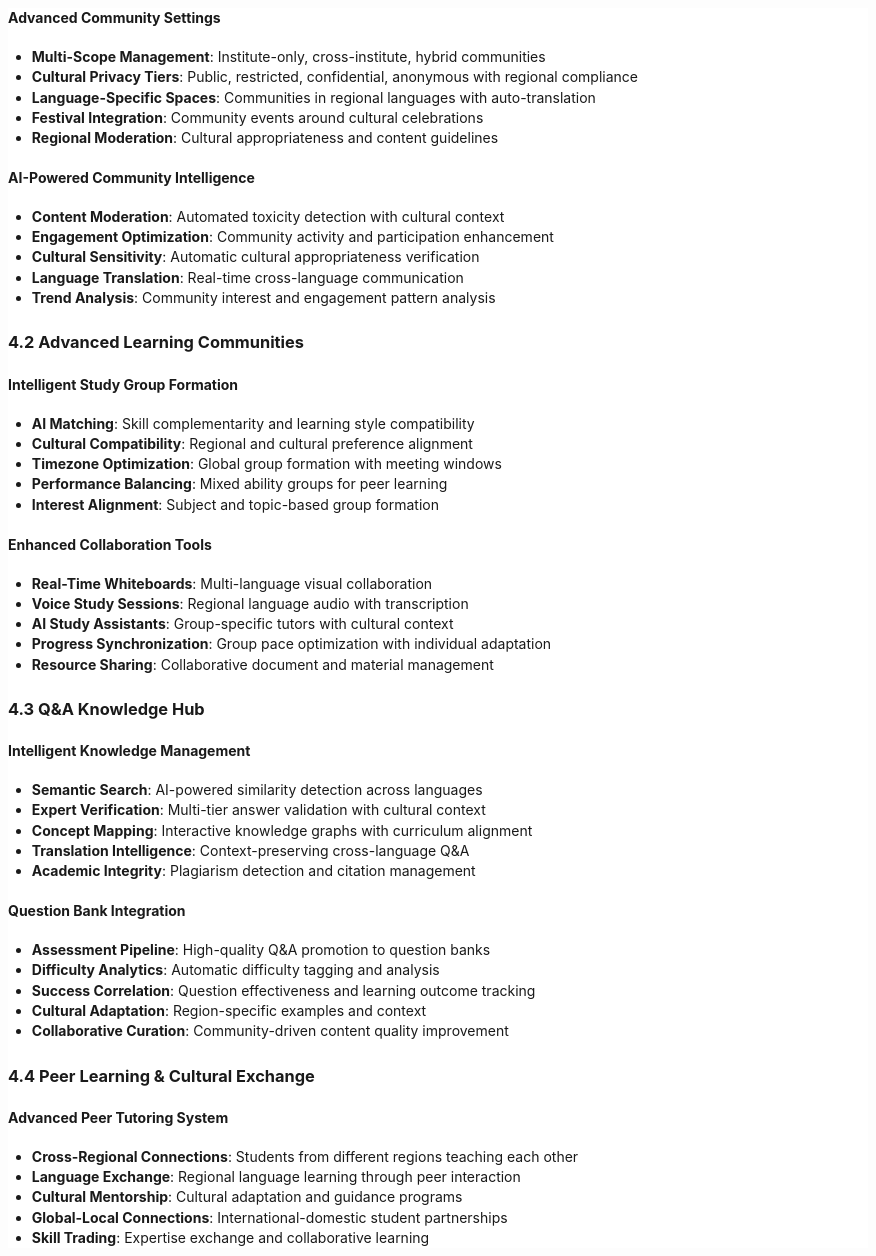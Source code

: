 #### Advanced Community Settings
- **Multi-Scope Management**: Institute-only, cross-institute, hybrid communities
- **Cultural Privacy Tiers**: Public, restricted, confidential, anonymous with regional compliance
- **Language-Specific Spaces**: Communities in regional languages with auto-translation
- **Festival Integration**: Community events around cultural celebrations
- **Regional Moderation**: Cultural appropriateness and content guidelines

#### AI-Powered Community Intelligence
- **Content Moderation**: Automated toxicity detection with cultural context
- **Engagement Optimization**: Community activity and participation enhancement
- **Cultural Sensitivity**: Automatic cultural appropriateness verification
- **Language Translation**: Real-time cross-language communication
- **Trend Analysis**: Community interest and engagement pattern analysis

### 4.2 Advanced Learning Communities

#### Intelligent Study Group Formation
- **AI Matching**: Skill complementarity and learning style compatibility
- **Cultural Compatibility**: Regional and cultural preference alignment
- **Timezone Optimization**: Global group formation with meeting windows
- **Performance Balancing**: Mixed ability groups for peer learning
- **Interest Alignment**: Subject and topic-based group formation

#### Enhanced Collaboration Tools
- **Real-Time Whiteboards**: Multi-language visual collaboration
- **Voice Study Sessions**: Regional language audio with transcription
- **AI Study Assistants**: Group-specific tutors with cultural context
- **Progress Synchronization**: Group pace optimization with individual adaptation
- **Resource Sharing**: Collaborative document and material management

### 4.3 Q&A Knowledge Hub

#### Intelligent Knowledge Management
- **Semantic Search**: AI-powered similarity detection across languages
- **Expert Verification**: Multi-tier answer validation with cultural context
- **Concept Mapping**: Interactive knowledge graphs with curriculum alignment
- **Translation Intelligence**: Context-preserving cross-language Q&A
- **Academic Integrity**: Plagiarism detection and citation management

#### Question Bank Integration
- **Assessment Pipeline**: High-quality Q&A promotion to question banks
- **Difficulty Analytics**: Automatic difficulty tagging and analysis
- **Success Correlation**: Question effectiveness and learning outcome tracking
- **Cultural Adaptation**: Region-specific examples and context
- **Collaborative Curation**: Community-driven content quality improvement

### 4.4 Peer Learning & Cultural Exchange

#### Advanced Peer Tutoring System
- **Cross-Regional Connections**: Students from different regions teaching each other
- **Language Exchange**: Regional language learning through peer interaction
- **Cultural Mentorship**: Cultural adaptation and guidance programs
- **Global-Local Connections**: International-domestic student partnerships
- **Skill Trading**: Expertise exchange and collaborative learning
